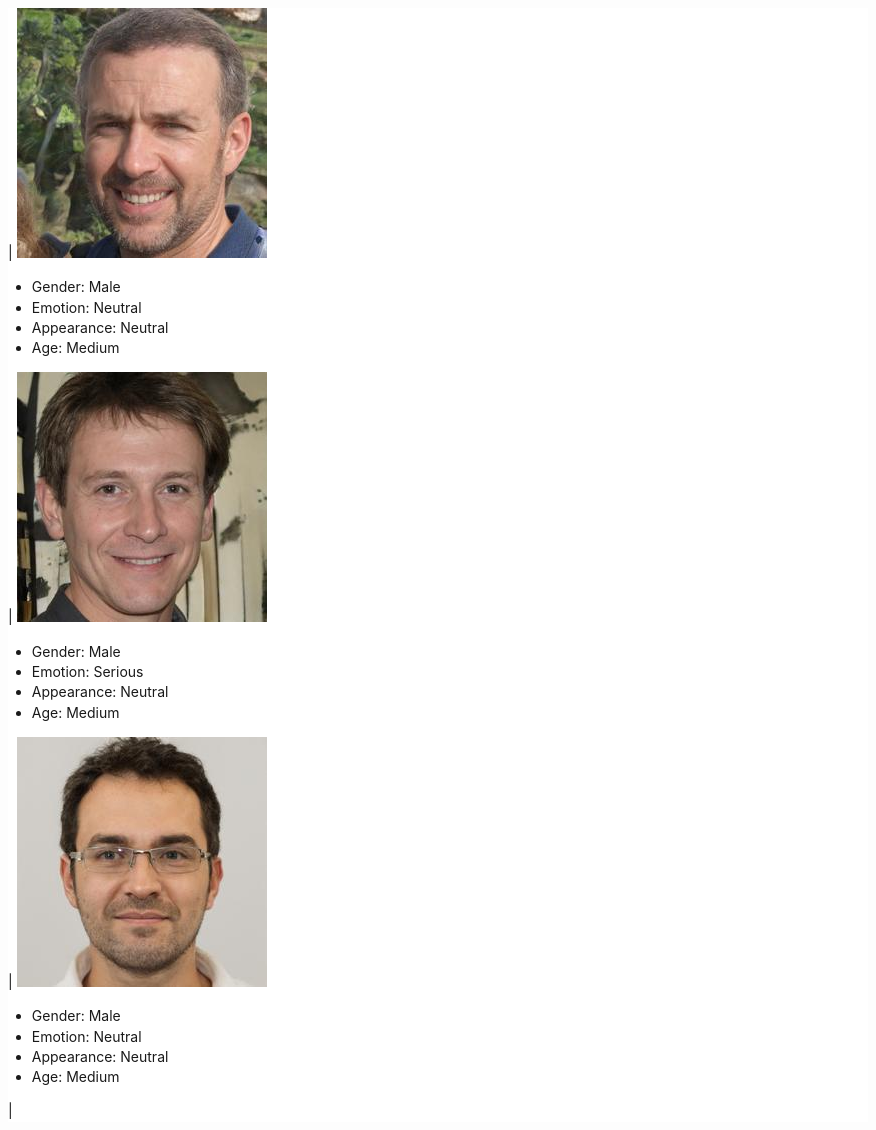 | <a href = "https://github.com/human-centered-ai-lab/PERSONAS/blob/main/Resources/Faces/AllFacesHighRes/GenM_EmoN_AppN_AgeM_00101.jpg"><img src="https://github.com/human-centered-ai-lab/PERSONAS/blob/main/Resources/Faces/AllFacesLowRes/GenM_EmoN_AppN_AgeM_00101_small.jpg" width="250" title="Persona 00101"></a><ul><li>Gender: Male</li><li>Emotion: Neutral</li><li>Appearance: Neutral</li><li>Age: Medium</li></ul>| <a href = "https://github.com/human-centered-ai-lab/PERSONAS/blob/main/Resources/Faces/AllFacesHighRes/GenM_EmoS_AppN_AgeM_00102.jpg"><img src="https://github.com/human-centered-ai-lab/PERSONAS/blob/main/Resources/Faces/AllFacesLowRes/GenM_EmoS_AppN_AgeM_00102_small.jpg" width="250" title="Persona 00102"></a><ul><li>Gender: Male</li><li>Emotion: Serious</li><li>Appearance: Neutral</li><li>Age: Medium</li></ul>| <a href = "https://github.com/human-centered-ai-lab/PERSONAS/blob/main/Resources/Faces/AllFacesHighRes/GenM_EmoN_AppN_AgeM_00106.jpg"><img src="https://github.com/human-centered-ai-lab/PERSONAS/blob/main/Resources/Faces/AllFacesLowRes/GenM_EmoN_AppN_AgeM_00106_small.jpg" width="250" title="Persona 00106"></a><ul><li>Gender: Male</li><li>Emotion: Neutral</li><li>Appearance: Neutral</li><li>Age: Medium</li></ul>|